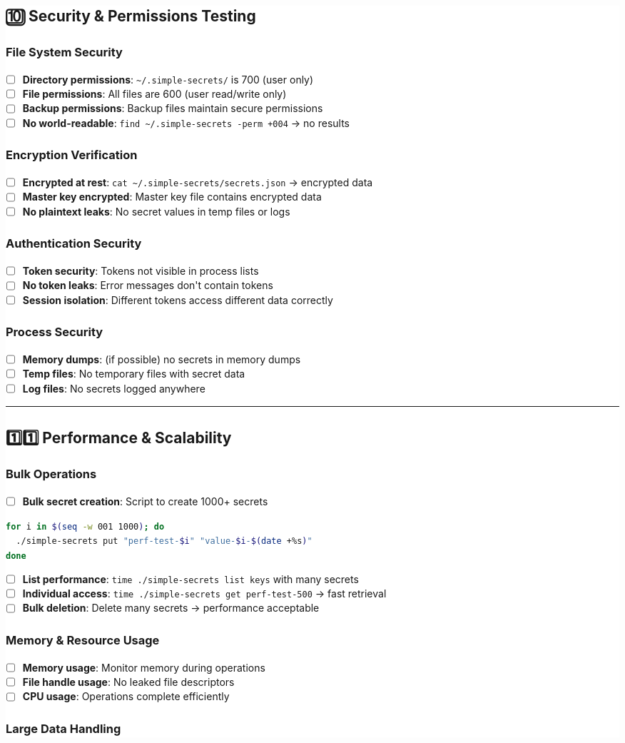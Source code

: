 
## 🔟 **Security & Permissions Testing**

### File System Security

- [ ] **Directory permissions**: `~/.simple-secrets/` is 700 (user only)
- [ ] **File permissions**: All files are 600 (user read/write only)
- [ ] **Backup permissions**: Backup files maintain secure permissions
- [ ] **No world-readable**: `find ~/.simple-secrets -perm +004` → no results

### Encryption Verification

- [ ] **Encrypted at rest**: `cat ~/.simple-secrets/secrets.json` → encrypted data
- [ ] **Master key encrypted**: Master key file contains encrypted data
- [ ] **No plaintext leaks**: No secret values in temp files or logs

### Authentication Security

- [ ] **Token security**: Tokens not visible in process lists
- [ ] **No token leaks**: Error messages don't contain tokens
- [ ] **Session isolation**: Different tokens access different data correctly

### Process Security

- [ ] **Memory dumps**: (if possible) no secrets in memory dumps
- [ ] **Temp files**: No temporary files with secret data
- [ ] **Log files**: No secrets logged anywhere

---

## 1️⃣1️⃣ **Performance & Scalability**

### Bulk Operations

- [ ] **Bulk secret creation**: Script to create 1000+ secrets

```bash
for i in $(seq -w 001 1000); do
  ./simple-secrets put "perf-test-$i" "value-$i-$(date +%s)"
done
```

- [ ] **List performance**: `time ./simple-secrets list keys` with many secrets
- [ ] **Individual access**: `time ./simple-secrets get perf-test-500` → fast retrieval
- [ ] **Bulk deletion**: Delete many secrets → performance acceptable

### Memory & Resource Usage

- [ ] **Memory usage**: Monitor memory during operations
- [ ] **File handle usage**: No leaked file descriptors
- [ ] **CPU usage**: Operations complete efficiently

### Large Data Handling
